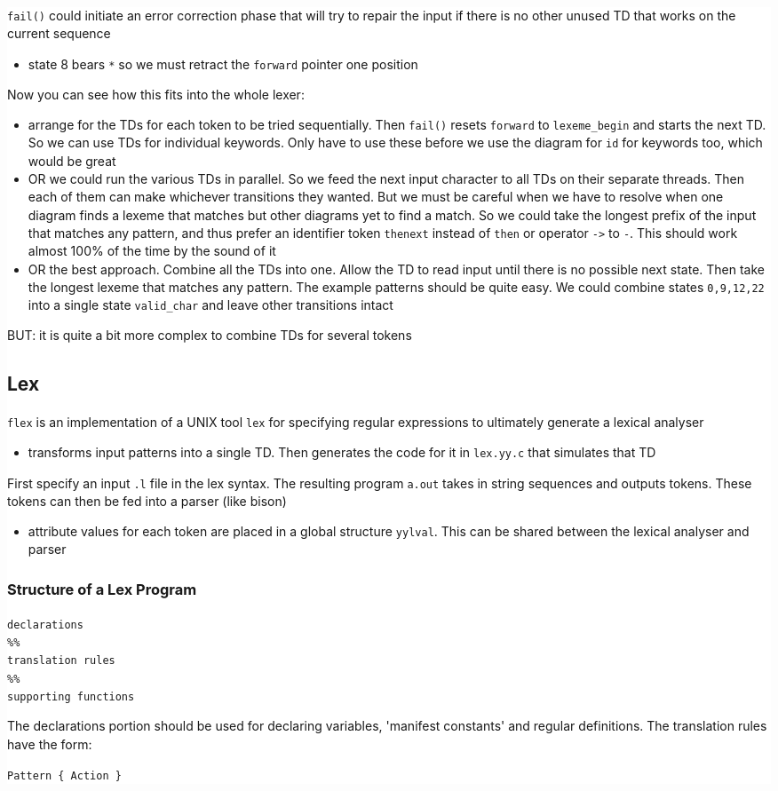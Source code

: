 ```
```

`fail()` could initiate an error correction phase that will try to repair the input if there is no other unused TD that works on the current sequence

- state 8 bears `*` so we must retract the `forward` pointer one position

Now you can see how this fits into the whole lexer:

- arrange for the TDs for each token to be tried sequentially. Then `fail()` resets `forward` to `lexeme_begin` and starts the next TD. So we can use TDs for individual keywords. Only have to use these before we use the diagram for `id` for keywords too, which would be great
- OR we could run the various TDs in parallel. So we feed the next input character to all TDs on their separate threads. Then each of them can make whichever transitions they wanted. But we must be careful when we have to resolve when one diagram finds a lexeme that matches but other diagrams yet to find a match. So we could take the longest prefix of the input that matches any pattern, and thus prefer an identifier token `thenext` instead of `then` or operator `->` to `-`. This should work almost 100% of the time by the sound of it
- OR the best approach. Combine all the TDs into one. Allow the TD to read input until there is no possible next state. Then take the longest lexeme that matches any pattern. The example patterns should be quite easy. We could combine states `0,9,12,22` into a single state `valid_char` and leave other transitions intact

BUT: it is quite a bit more complex to combine TDs for several tokens

## Lex

`flex` is an implementation of a UNIX tool `lex` for specifying regular expressions to ultimately generate a lexical analyser

- transforms input patterns into a single TD. Then generates the code for it in `lex.yy.c` that simulates that TD

First specify an input `.l` file in the lex syntax. The resulting program `a.out` takes in string sequences and outputs tokens. These tokens can then be fed into a parser (like bison)

- attribute values for each token are placed in a global structure `yylval`. This can be shared between the lexical analyser and parser

### Structure of a Lex Program

```
declarations
%%
translation rules
%%
supporting functions
```

The declarations portion should be used for declaring variables, 'manifest constants' and regular definitions.
The translation rules have the form:

```
Pattern { Action }
```
